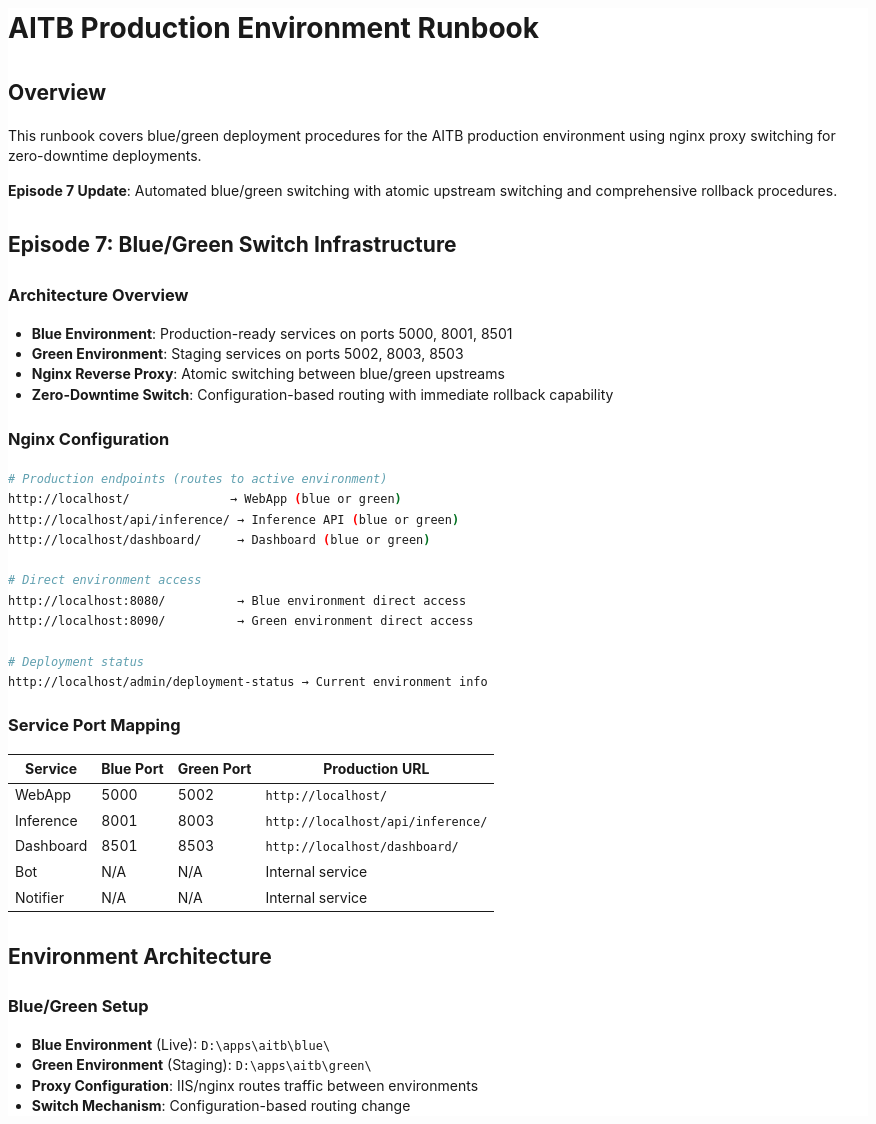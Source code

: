 # AITB Production Environment Runbook

## Overview
This runbook covers blue/green deployment procedures for the AITB production environment using nginx proxy switching for zero-downtime deployments.

**Episode 7 Update**: Automated blue/green switching with atomic upstream switching and comprehensive rollback procedures.

## Episode 7: Blue/Green Switch Infrastructure

### Architecture Overview
- **Blue Environment**: Production-ready services on ports 5000, 8001, 8501
- **Green Environment**: Staging services on ports 5002, 8003, 8503  
- **Nginx Reverse Proxy**: Atomic switching between blue/green upstreams
- **Zero-Downtime Switch**: Configuration-based routing with immediate rollback capability

### Nginx Configuration
```bash
# Production endpoints (routes to active environment)
http://localhost/              → WebApp (blue or green)
http://localhost/api/inference/ → Inference API (blue or green) 
http://localhost/dashboard/     → Dashboard (blue or green)

# Direct environment access
http://localhost:8080/          → Blue environment direct access
http://localhost:8090/          → Green environment direct access

# Deployment status
http://localhost/admin/deployment-status → Current environment info
```

### Service Port Mapping
| Service | Blue Port | Green Port | Production URL |
|---------|-----------|------------|----------------|
| WebApp | 5000 | 5002 | `http://localhost/` |
| Inference | 8001 | 8003 | `http://localhost/api/inference/` |
| Dashboard | 8501 | 8503 | `http://localhost/dashboard/` |
| Bot | N/A | N/A | Internal service |
| Notifier | N/A | N/A | Internal service |

## Environment Architecture

### Blue/Green Setup
- **Blue Environment** (Live): `D:\apps\aitb\blue\`
- **Green Environment** (Staging): `D:\apps\aitb\green\`
- **Proxy Configuration**: IIS/nginx routes traffic between environments
- **Switch Mechanism**: Configuration-based routing change
